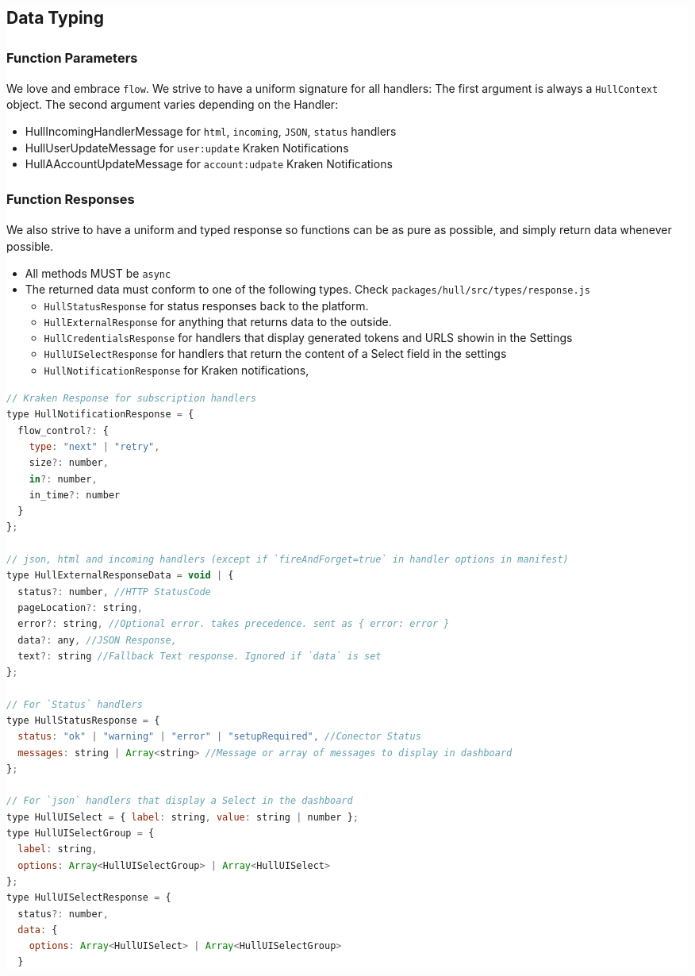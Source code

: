 ## Data Typing

### Function Parameters

We love and embrace `flow`. We strive to have a uniform signature for all handlers:
The first argument is always a `HullContext` object.
The second argument varies depending on the Handler:

- HullIncomingHandlerMessage for `html`, `incoming`, `JSON`, `status` handlers
- HullUserUpdateMessage for `user:update` Kraken Notifications
- HullAAccountUpdateMessage for `account:udpate` Kraken Notifications

### Function Responses

We also strive to have a uniform and typed response so functions can be as pure as possible, and simply return data whenever possible.

- All methods MUST be `async`
- The returned data must conform to one of the following types. Check `packages/hull/src/types/response.js`
  - `HullStatusResponse` for status responses back to the platform.
  - `HullExternalResponse` for anything that returns data to the outside.
  - `HullCredentialsResponse` for handlers that display generated tokens and URLS showin in the Settings
  - `HullUISelectResponse` for handlers that return the content of a Select field in the settings
  - `HullNotificationResponse` for Kraken notifications,

```js
// Kraken Response for subscription handlers
type HullNotificationResponse = {
  flow_control?: {
    type: "next" | "retry",
    size?: number,
    in?: number,
    in_time?: number
  }
};

// json, html and incoming handlers (except if `fireAndForget=true` in handler options in manifest)
type HullExternalResponseData = void | {
  status?: number, //HTTP StatusCode
  pageLocation?: string,
  error?: string, //Optional error. takes precedence. sent as { error: error }
  data?: any, //JSON Response,
  text?: string //Fallback Text response. Ignored if `data` is set
};

// For `Status` handlers
type HullStatusResponse = {
  status: "ok" | "warning" | "error" | "setupRequired", //Conector Status
  messages: string | Array<string> //Message or array of messages to display in dashboard
};

// For `json` handlers that display a Select in the dashboard
type HullUISelect = { label: string, value: string | number };
type HullUISelectGroup = {
  label: string,
  options: Array<HullUISelectGroup> | Array<HullUISelect>
};
type HullUISelectResponse = {
  status?: number,
  data: {
    options: Array<HullUISelect> | Array<HullUISelectGroup>
  }
```